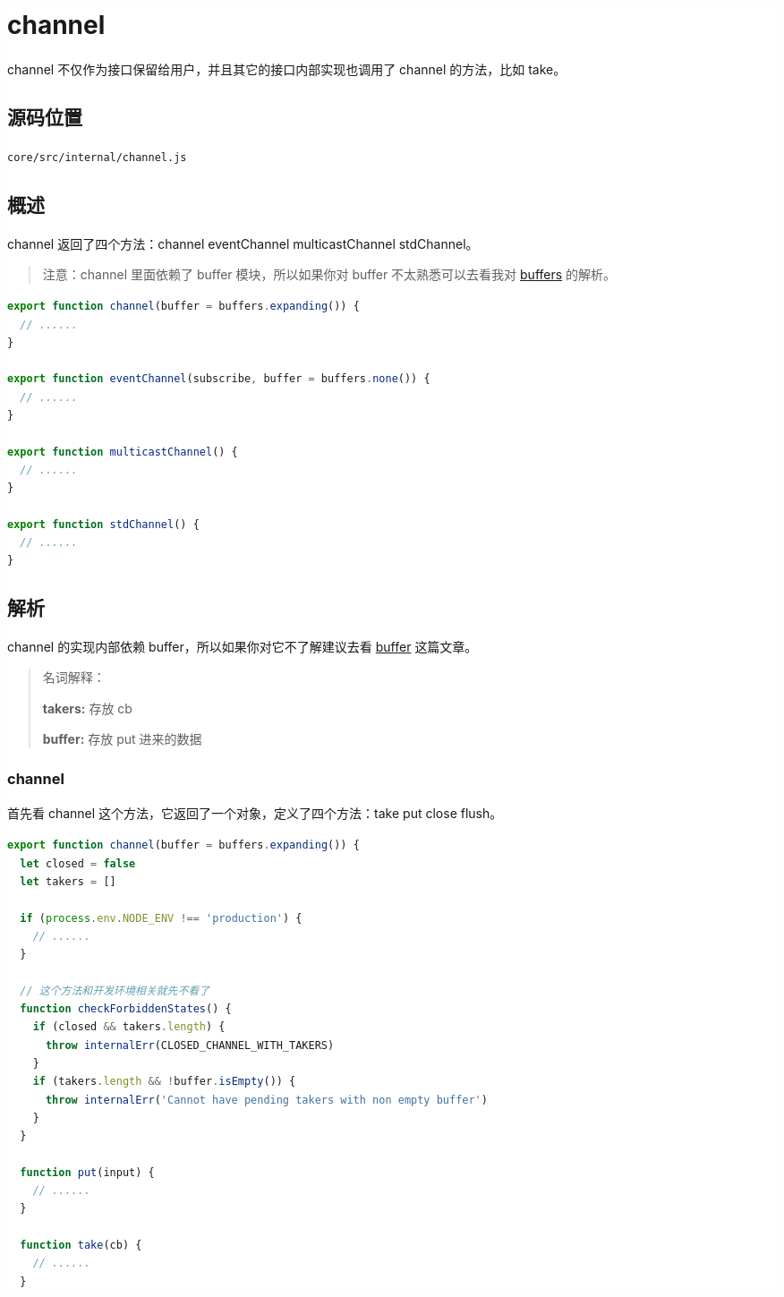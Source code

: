 # channel
channel 不仅作为接口保留给用户，并且其它的接口内部实现也调用了 channel 的方法，比如 take。
## 源码位置
`core/src/internal/channel.js`
## 概述
channel 返回了四个方法：channel eventChannel multicastChannel stdChannel。
>注意：channel 里面依赖了 buffer 模块，所以如果你对 buffer 不太熟悉可以去看我对 [buffers](./buffers.md) 的解析。
```js
export function channel(buffer = buffers.expanding()) {
  // ......
}

export function eventChannel(subscribe, buffer = buffers.none()) {
  // ......
}

export function multicastChannel() {
  // ......
}

export function stdChannel() {
  // ......
}
```
## 解析
channel 的实现内部依赖 buffer，所以如果你对它不了解建议去看 [buffer](./buffer.md) 这篇文章。
>名词解释：
>
>**takers:** 存放 cb
>
>**buffer:** 存放 put 进来的数据
### channel
首先看 channel 这个方法，它返回了一个对象，定义了四个方法：take put close flush。
```js
export function channel(buffer = buffers.expanding()) {
  let closed = false
  let takers = []

  if (process.env.NODE_ENV !== 'production') {
    // ......
  }

  // 这个方法和开发环境相关就先不看了
  function checkForbiddenStates() {
    if (closed && takers.length) {
      throw internalErr(CLOSED_CHANNEL_WITH_TAKERS)
    }
    if (takers.length && !buffer.isEmpty()) {
      throw internalErr('Cannot have pending takers with non empty buffer')
    }
  }

  function put(input) {
    // ......
  }

  function take(cb) {
    // ......
  }
```